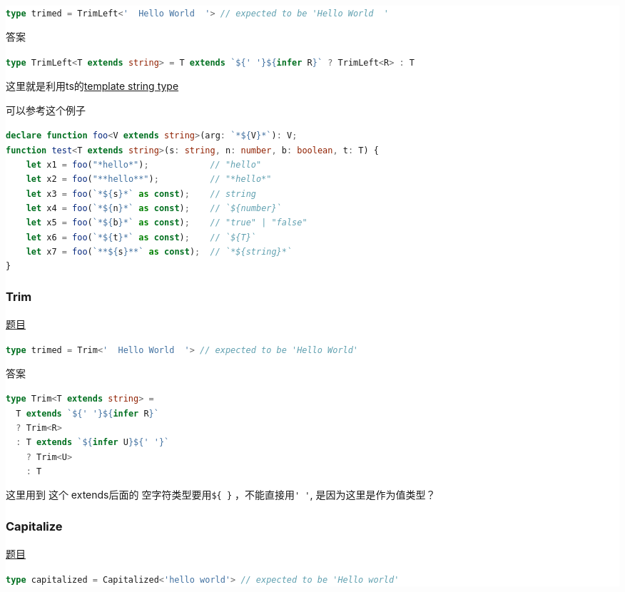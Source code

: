 ```typescript
type trimed = TrimLeft<'  Hello World  '> // expected to be 'Hello World  '
```

答案

```typescript
type TrimLeft<T extends string> = T extends `${' '}${infer R}` ? TrimLeft<R> : T
```

这里就是利用ts的[template string type](https://www.typescriptlang.org/docs/handbook/release-notes/typescript-4-3.html)

可以参考这个例子

```typescript
declare function foo<V extends string>(arg: `*${V}*`): V;
function test<T extends string>(s: string, n: number, b: boolean, t: T) {
    let x1 = foo("*hello*");            // "hello"
    let x2 = foo("**hello**");          // "*hello*"
    let x3 = foo(`*${s}*` as const);    // string
    let x4 = foo(`*${n}*` as const);    // `${number}`
    let x5 = foo(`*${b}*` as const);    // "true" | "false"
    let x6 = foo(`*${t}*` as const);    // `${T}`
    let x7 = foo(`**${s}**` as const);  // `*${string}*`
}
```



### Trim

[题目](https://github.com/type-challenges/type-challenges/blob/master/questions/108-medium-trim/README.md)

```typescript
type trimed = Trim<'  Hello World  '> // expected to be 'Hello World'
```

答案

```typescript
type Trim<T extends string> =
  T extends `${' '}${infer R}`
  ? Trim<R>
  : T extends `${infer U}${' '}`
    ? Trim<U>
    : T
```

这里用到 这个 extends后面的 空字符类型要用`${ }` ，不能直接用`' '`,  是因为这里是作为值类型？



### Capitalize

[题目]()

```typescript
type capitalized = Capitalized<'hello world'> // expected to be 'Hello world'
```
